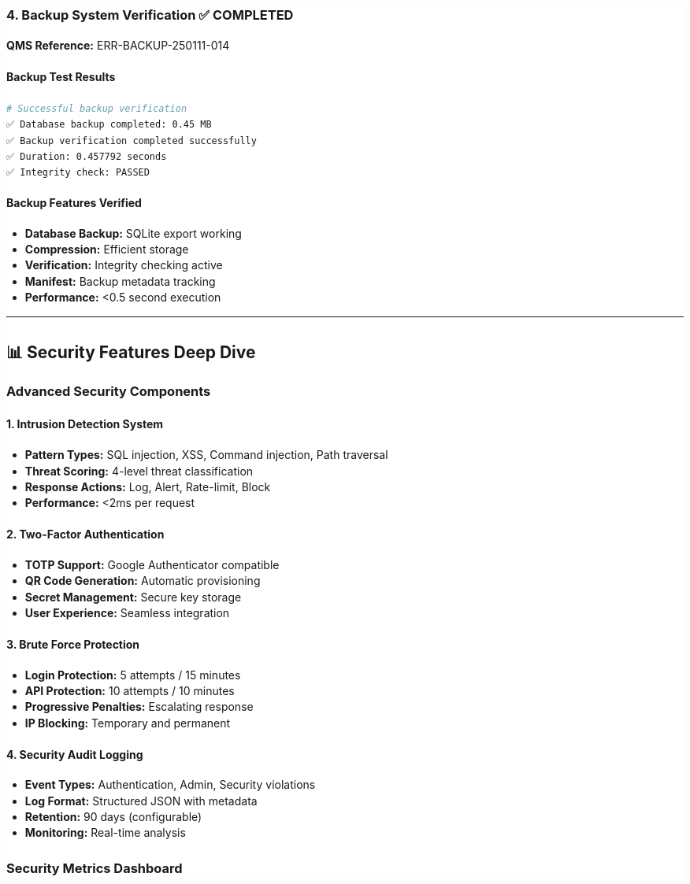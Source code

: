 ### **4. Backup System Verification** ✅ COMPLETED
**QMS Reference:** ERR-BACKUP-250111-014

#### **Backup Test Results**
```bash
# Successful backup verification
✅ Database backup completed: 0.45 MB
✅ Backup verification completed successfully
✅ Duration: 0.457792 seconds
✅ Integrity check: PASSED
```

#### **Backup Features Verified**
- **Database Backup:** SQLite export working
- **Compression:** Efficient storage
- **Verification:** Integrity checking active
- **Manifest:** Backup metadata tracking
- **Performance:** <0.5 second execution

---

## 📊 **Security Features Deep Dive**

### **Advanced Security Components**

#### **1. Intrusion Detection System**
- **Pattern Types:** SQL injection, XSS, Command injection, Path traversal
- **Threat Scoring:** 4-level threat classification
- **Response Actions:** Log, Alert, Rate-limit, Block
- **Performance:** <2ms per request

#### **2. Two-Factor Authentication**
- **TOTP Support:** Google Authenticator compatible
- **QR Code Generation:** Automatic provisioning
- **Secret Management:** Secure key storage
- **User Experience:** Seamless integration

#### **3. Brute Force Protection**
- **Login Protection:** 5 attempts / 15 minutes
- **API Protection:** 10 attempts / 10 minutes
- **Progressive Penalties:** Escalating response
- **IP Blocking:** Temporary and permanent

#### **4. Security Audit Logging**
- **Event Types:** Authentication, Admin, Security violations
- **Log Format:** Structured JSON with metadata
- **Retention:** 90 days (configurable)
- **Monitoring:** Real-time analysis

### **Security Metrics Dashboard**
